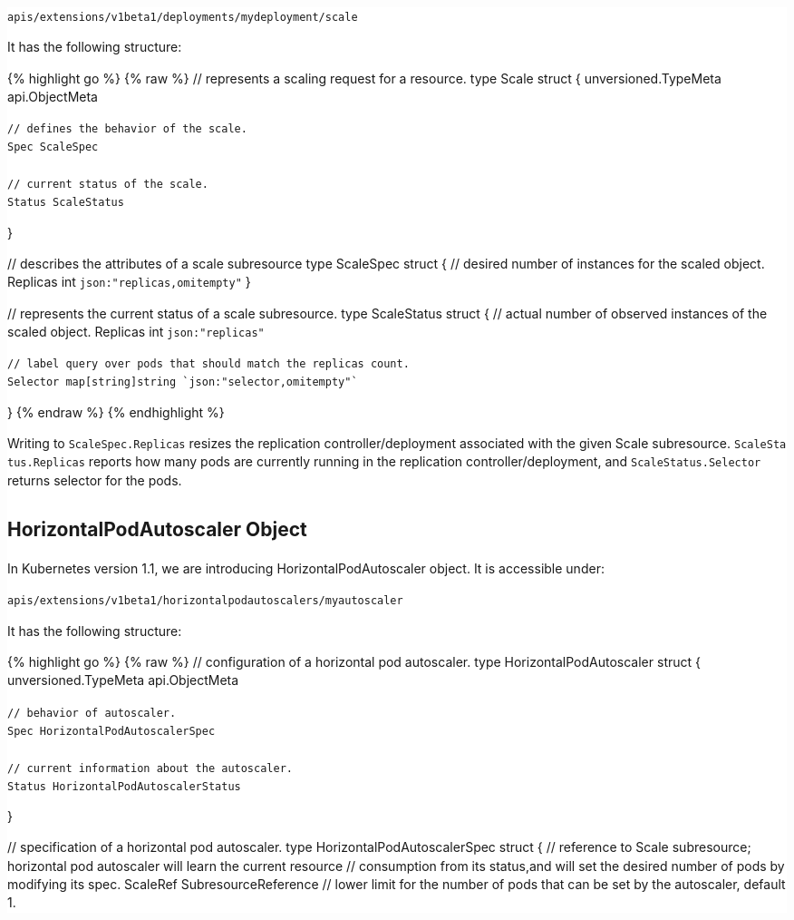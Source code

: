 `apis/extensions/v1beta1/deployments/mydeployment/scale`

It has the following structure:

{% highlight go %}
{% raw %}
// represents a scaling request for a resource.
type Scale struct {
	unversioned.TypeMeta
	api.ObjectMeta

	// defines the behavior of the scale.
	Spec ScaleSpec

	// current status of the scale.
	Status ScaleStatus
}

// describes the attributes of a scale subresource
type ScaleSpec struct {
	// desired number of instances for the scaled object.
	Replicas int `json:"replicas,omitempty"`
}

// represents the current status of a scale subresource.
type ScaleStatus struct {
	// actual number of observed instances of the scaled object.
	Replicas int `json:"replicas"`

	// label query over pods that should match the replicas count.
	Selector map[string]string `json:"selector,omitempty"`
}
{% endraw %}
{% endhighlight %}

Writing to `ScaleSpec.Replicas` resizes the replication controller/deployment associated with
the given Scale subresource.
`ScaleStatus.Replicas` reports how many pods are currently running in the replication controller/deployment,
and `ScaleStatus.Selector` returns selector for the pods.

## HorizontalPodAutoscaler Object

In Kubernetes version 1.1, we are introducing HorizontalPodAutoscaler object. It is accessible under:

`apis/extensions/v1beta1/horizontalpodautoscalers/myautoscaler`

It has the following structure:

{% highlight go %}
{% raw %}
// configuration of a horizontal pod autoscaler.
type HorizontalPodAutoscaler struct {
	unversioned.TypeMeta
	api.ObjectMeta

	// behavior of autoscaler.
	Spec HorizontalPodAutoscalerSpec

	// current information about the autoscaler.
	Status HorizontalPodAutoscalerStatus
}

// specification of a horizontal pod autoscaler.
type HorizontalPodAutoscalerSpec struct {
	// reference to Scale subresource; horizontal pod autoscaler will learn the current resource
	// consumption from its status,and will set the desired number of pods by modifying its spec.
	ScaleRef SubresourceReference
	// lower limit for the number of pods that can be set by the autoscaler, default 1.